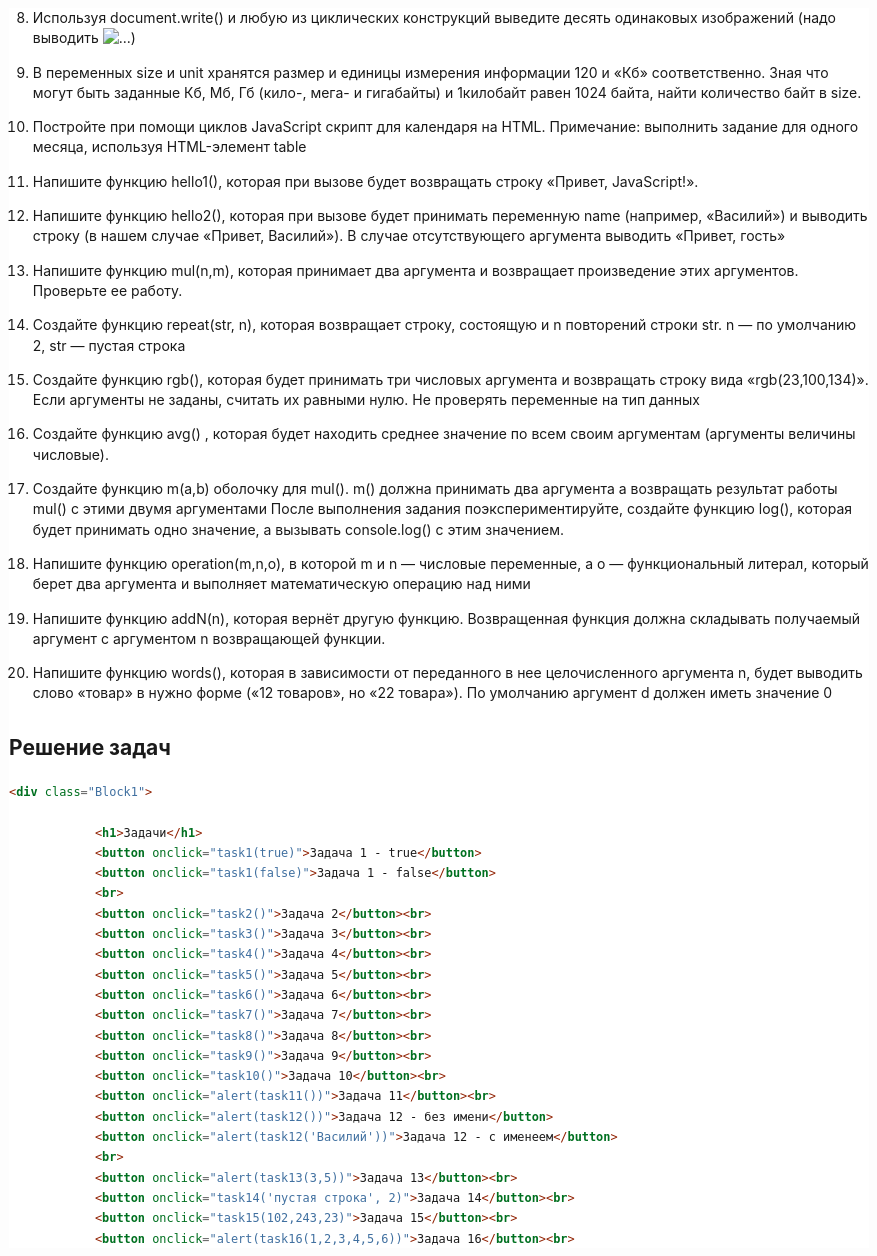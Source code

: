 8.	Используя document.write() и любую из циклических конструкций выведите  десять одинаковых изображений (надо выводить <img src="..." alt="..." />)

9.	В переменных size и unit хранятся размер и единицы измерения информации 120 и «Кб» соответственно. Зная что могут быть заданные Кб, Мб, Гб (кило-, мега- и гигабайты) и 1килобайт равен 1024 байта, найти количество байт в size.

10.	Постройте при помощи циклов JavaScript скрипт для календаря на HTML. Примечание: выполнить задание для одного месяца, используя HTML-элемент table

11.	Напишите функцию hello1(), которая при вызове будет возвращать строку «Привет, JavaScript!».

12.	Напишите функцию hello2(), которая при вызове будет принимать переменную name (например, «Василий») и выводить строку (в нашем случае «Привет, Василий»).  В случае отсутствующего аргумента выводить «Привет, гость»

13.	Напишите функцию mul(n,m), которая принимает два аргумента и возвращает произведение этих аргументов. Проверьте ее работу.


14.	Создайте функцию repeat(str, n), которая возвращает строку, состоящую и n повторений строки str. n — по умолчанию 2, str — пустая строка

15.	Создайте функцию rgb(), которая будет принимать три числовых аргумента и возвращать строку вида «rgb(23,100,134)». Если аргументы не заданы, считать их равными нулю. Не проверять переменные на тип данных

16.	Создайте функцию avg() , которая будет находить среднее значение по всем своим аргументам (аргументы величины числовые).

17.	Создайте функцию m(a,b) оболочку для mul(). m() должна принимать два аргумента а возвращать результат работы mul() с этими двумя аргументами После выполнения задания поэкспериментируйте, создайте функцию log(), которая будет принимать одно значение, а вызывать  console.log() с этим значением.

18.	Напишите функцию operation(m,n,o), в которой m и n — числовые переменные, а o — функциональный литерал, который берет два аргумента и выполняет математическую операцию над ними 


19.	Напишите функцию addN(n), которая вернёт другую функцию. Возвращенная функция должна складывать получаемый аргумент с аргументом n возвращающей функции. 

20.	Напишите функцию words(),  которая в зависимости от переданного в нее целочисленного аргумента n, будет выводить слово «товар» в нужно форме («12 товаров», но «22 товара»). По умолчанию аргумент d должен иметь значение 0


<h2>Решение задач</h2>

```html
<div class="Block1">	
			
			<h1>Задачи</h1>
			<button onclick="task1(true)">Задача 1 - true</button>
			<button onclick="task1(false)">Задача 1 - false</button>
			<br>		
			<button onclick="task2()">Задача 2</button><br>	
			<button onclick="task3()">Задача 3</button><br>	
			<button onclick="task4()">Задача 4</button><br>	
			<button onclick="task5()">Задача 5</button><br>	
			<button onclick="task6()">Задача 6</button><br>	
			<button onclick="task7()">Задача 7</button><br>
			<button onclick="task8()">Задача 8</button><br>
			<button onclick="task9()">Задача 9</button><br>
			<button onclick="task10()">Задача 10</button><br>
			<button onclick="alert(task11())">Задача 11</button><br>
			<button onclick="alert(task12())">Задача 12 - без имени</button>
			<button onclick="alert(task12('Василий'))">Задача 12 - с именеем</button>
			<br>
			<button onclick="alert(task13(3,5))">Задача 13</button><br>
			<button onclick="task14('пустая строка', 2)">Задача 14</button><br>
			<button onclick="task15(102,243,23)">Задача 15</button><br>
			<button onclick="alert(task16(1,2,3,4,5,6))">Задача 16</button><br>
```